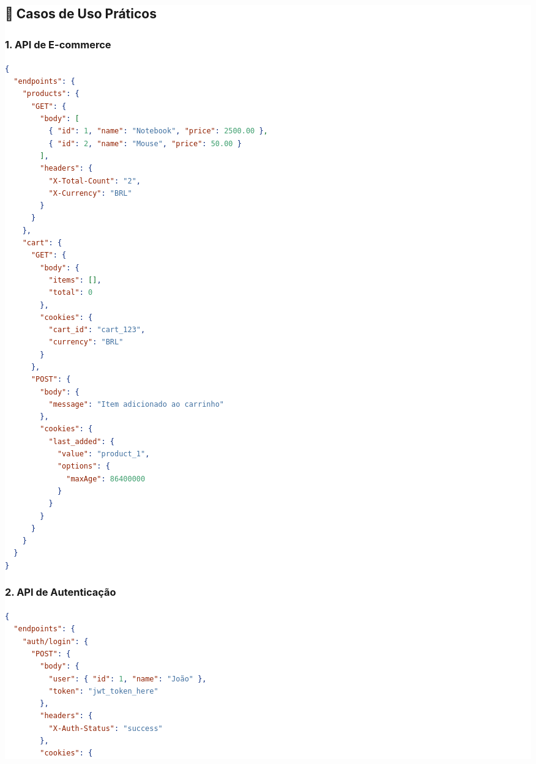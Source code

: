 ## 🎯 Casos de Uso Práticos

### 1. API de E-commerce

```json title="ecommerce.json"
{
  "endpoints": {
    "products": {
      "GET": {
        "body": [
          { "id": 1, "name": "Notebook", "price": 2500.00 },
          { "id": 2, "name": "Mouse", "price": 50.00 }
        ],
        "headers": {
          "X-Total-Count": "2",
          "X-Currency": "BRL"
        }
      }
    },
    "cart": {
      "GET": {
        "body": {
          "items": [],
          "total": 0
        },
        "cookies": {
          "cart_id": "cart_123",
          "currency": "BRL"
        }
      },
      "POST": {
        "body": {
          "message": "Item adicionado ao carrinho"
        },
        "cookies": {
          "last_added": {
            "value": "product_1",
            "options": {
              "maxAge": 86400000
            }
          }
        }
      }
    }
  }
}
```

### 2. API de Autenticação

```json title="auth.json"
{
  "endpoints": {
    "auth/login": {
      "POST": {
        "body": {
          "user": { "id": 1, "name": "João" },
          "token": "jwt_token_here"
        },
        "headers": {
          "X-Auth-Status": "success"
        },
        "cookies": {
```